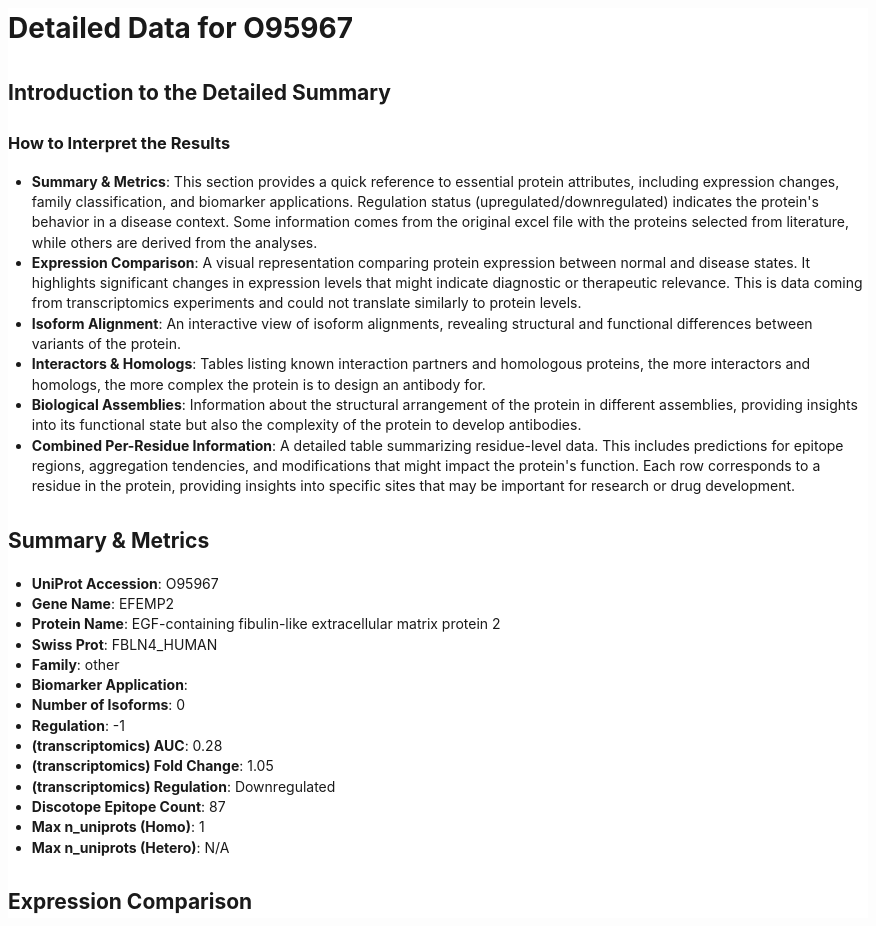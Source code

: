 # Detailed Data for O95967


## Introduction to the Detailed Summary

### How to Interpret the Results

- **Summary & Metrics**: This section provides a quick reference to essential protein attributes, including expression changes, family classification, and biomarker applications. Regulation status (upregulated/downregulated) indicates the protein's behavior in a disease context. Some information comes from the original excel file with the proteins selected from literature, while others are derived from the analyses.
- **Expression Comparison**: A visual representation comparing protein expression between normal and disease states. It highlights significant changes in expression levels that might indicate diagnostic or therapeutic relevance. This is data coming from transcriptomics experiments and could not translate similarly to protein levels.
- **Isoform Alignment**: An interactive view of isoform alignments, revealing structural and functional differences between variants of the protein.
- **Interactors & Homologs**: Tables listing known interaction partners and homologous proteins, the more interactors and homologs, the more complex the protein is to design an antibody for.
- **Biological Assemblies**: Information about the structural arrangement of the protein in different assemblies, providing insights into its functional state but also the complexity of the protein to develop antibodies.
- **Combined Per-Residue Information**: A detailed table summarizing residue-level data. This includes predictions for epitope regions, aggregation tendencies, and modifications that might impact the protein's function. Each row corresponds to a residue in the protein, providing insights into specific sites that may be important for research or drug development.
## Summary & Metrics

- **UniProt Accession**: O95967
- **Gene Name**: EFEMP2 
- **Protein Name**: EGF-containing fibulin-like extracellular matrix protein 2 
- **Swiss Prot**: FBLN4_HUMAN
- **Family**: other
- **Biomarker Application**:  
- **Number of Isoforms**: 0
- **Regulation**: -1
- **(transcriptomics) AUC**: 0.28
- **(transcriptomics) Fold Change**: 1.05
- **(transcriptomics) Regulation**: Downregulated
- **Discotope Epitope Count**: 87
- **Max n_uniprots (Homo)**: 1
- **Max n_uniprots (Hetero)**: N/A


## Expression Comparison
